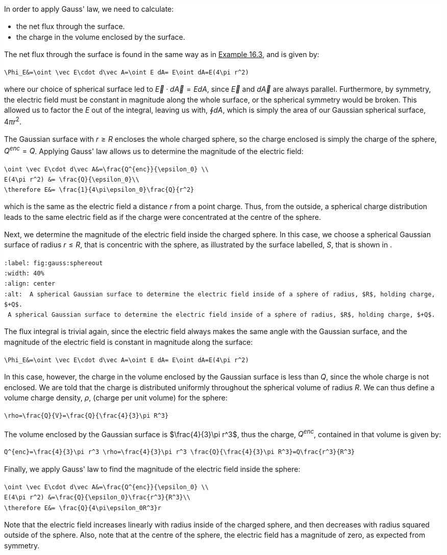 In order to apply Gauss' law,  we need to calculate:
* the net flux through the surface.
* the charge in the volume enclosed by the surface. 

The net flux through the surface is found in the same way as in [Example 16.3](#ex:gauss:qsphere), and is given by:
```{math}
\Phi_E&=\oint \vec E\cdot d\vec A=\oint E dA= E\oint dA=E(4\pi r^2)
```
where our choice of spherical surface led to $\vec E\cdot d\vec A=EdA$, since $\vec E$ and $d\vec A$ are always parallel. Furthermore, by symmetry, the electric field must be constant in magnitude along the whole surface, or the spherical symmetry would be broken. This allowed us to factor the $E$ out of the integral, leaving us with, $\oint dA$, which is simply the area of our Gaussian spherical surface, $4\pi r^2$.

The Gaussian surface with $r\geq R$ encloses the whole charged sphere, so the charge enclosed is simply the charge of the sphere, $Q^{enc}=Q$. Applying Gauss' law allows us to determine the magnitude of the electric field:
```{math}
\oint \vec E\cdot d\vec A&=\frac{Q^{enc}}{\epsilon_0} \\
E(4\pi r^2) &= \frac{Q}{\epsilon_0}\\
\therefore E&= \frac{1}{4\pi\epsilon_0}\frac{Q}{r^2}
```
which is the same as the electric field a distance $r$ from a point charge. Thus, from the outside, a spherical charge distribution leads to the same electric field as if the charge were concentrated at the centre of the sphere.

Next, we determine the magnitude of the electric field inside the charged sphere. In this case, we choose a spherical Gaussian surface of radius $r\leq R$, that is concentric with the sphere, as illustrated by the surface labelled, $S$, that is shown in [](#fig:gauss:sphereout).
```{figure} figures/Gauss/sphereout.png
:label: fig:gauss:sphereout
:width: 40%
:align: center
:alt:  A spherical Gaussian surface to determine the electric field inside of a sphere of radius, $R$, holding charge, $+Q$.
 A spherical Gaussian surface to determine the electric field inside of a sphere of radius, $R$, holding charge, $+Q$.
```
The flux integral is trivial again, since the electric field always makes the same angle with the Gaussian surface, and the magnitude of the electric field is constant in magnitude along the surface:
```{math}
\Phi_E&=\oint \vec E\cdot d\vec A=\oint E dA= E\oint dA=E(4\pi r^2)
```
In this case, however, the charge in the volume enclosed by the Gaussian surface is less than $Q$, since the whole charge is not enclosed. We are told that the charge is distributed uniformly throughout the spherical volume of radius $R$. We can thus define a volume charge density, $\rho$, (charge per unit volume) for the sphere:
```{math}
\rho=\frac{Q}{V}=\frac{Q}{\frac{4}{3}\pi R^3}
```
The volume enclosed by the Gaussian surface is $\frac{4}{3}\pi r^3$, thus the charge, $Q^{enc}$, contained in that volume is given by:
```{math}
Q^{enc}=\frac{4}{3}\pi r^3 \rho=\frac{4}{3}\pi r^3 \frac{Q}{\frac{4}{3}\pi R^3}=Q\frac{r^3}{R^3}
```
Finally, we apply Gauss' law to find the magnitude of the electric field inside the sphere:
```{math}
\oint \vec E\cdot d\vec A&=\frac{Q^{enc}}{\epsilon_0} \\
E(4\pi r^2) &=\frac{Q}{\epsilon_0}\frac{r^3}{R^3}\\
\therefore E&= \frac{Q}{4\pi\epsilon_0R^3}r
```
Note that the electric field increases linearly with radius inside of the charged sphere, and then decreases with radius squared outside of the sphere. Also, note that at the centre of the sphere, the electric field has a magnitude of zero, as expected from symmetry.
